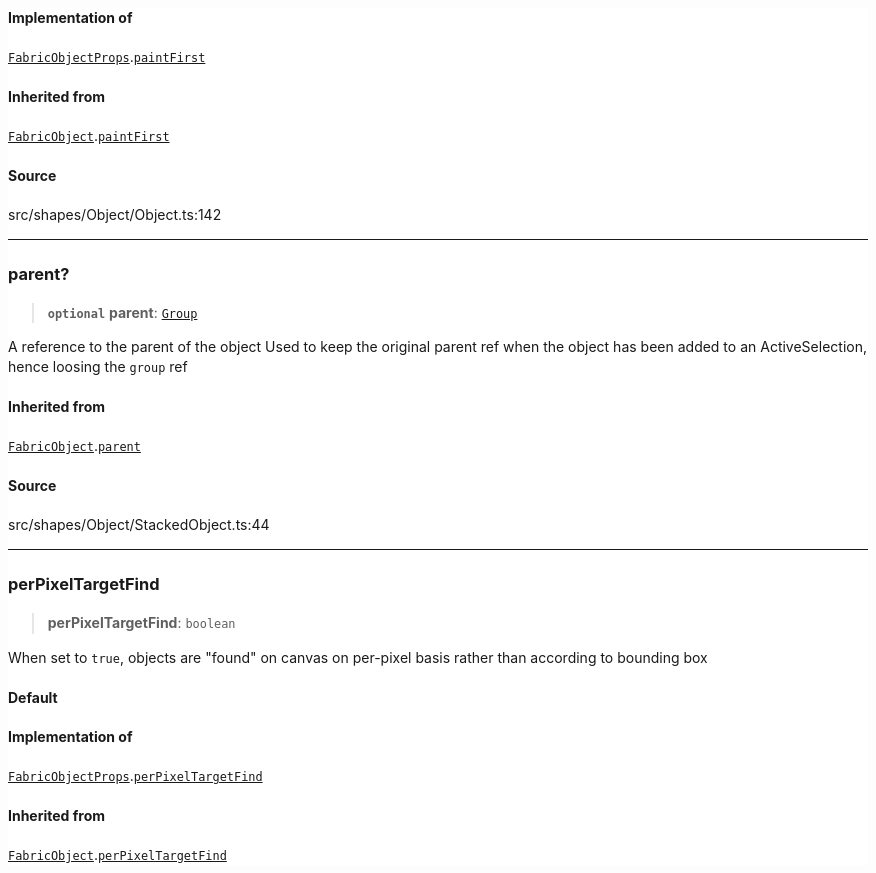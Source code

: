 ```ts

```

#### Implementation of

[`FabricObjectProps`](../interfaces/FabricObjectProps.md).[`paintFirst`](../interfaces/FabricObjectProps.md#paintfirst)

#### Inherited from

[`FabricObject`](FabricObject.md).[`paintFirst`](FabricObject.md#paintfirst)

#### Source

src/shapes/Object/Object.ts:142

***

### parent?

> **`optional`** **parent**: [`Group`](Group.md)

A reference to the parent of the object
Used to keep the original parent ref when the object has been added to an ActiveSelection, hence loosing the `group` ref

#### Inherited from

[`FabricObject`](FabricObject.md).[`parent`](FabricObject.md#parent)

#### Source

src/shapes/Object/StackedObject.ts:44

***

### perPixelTargetFind

> **perPixelTargetFind**: `boolean`

When set to `true`, objects are "found" on canvas on per-pixel basis rather than according to bounding box

#### Default

```ts

```

#### Implementation of

[`FabricObjectProps`](../interfaces/FabricObjectProps.md).[`perPixelTargetFind`](../interfaces/FabricObjectProps.md#perpixeltargetfind)

#### Inherited from

[`FabricObject`](FabricObject.md).[`perPixelTargetFind`](FabricObject.md#perpixeltargetfind)
